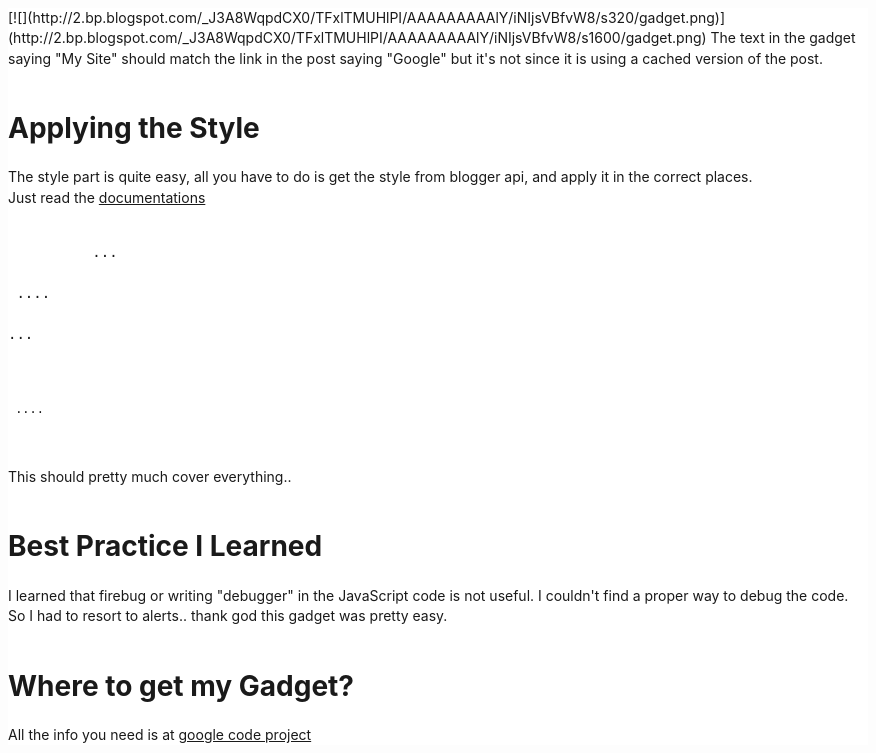 <tr>

<td style="text-align: center;">[![](http://2.bp.blogspot.com/_J3A8WqpdCX0/TFxlTMUHlPI/AAAAAAAAAlY/iNIjsVBfvW8/s320/gadget.png)](http://2.bp.blogspot.com/_J3A8WqpdCX0/TFxlTMUHlPI/AAAAAAAAAlY/iNIjsVBfvW8/s1600/gadget.png)</td>

</tr>

<tr>

<td class="tr-caption" style="text-align: center;">The text in the gadget saying "My Site" should match the link in the post saying "Google"  
but it's not since it is using a cached version of the post. </td>

</tr>

</tbody>

</table>

# Applying the Style

The style part is quite easy, all you have to do is get the style from blogger api, and apply it in the correct places.  
Just read the [documentations](http://code.google.com/apis/blogger/docs/gadgets/gadgets_for_blogger.html#BestUIPractices)  

<pre class="html" name="code"><moduleprefs ...="">  
          ...   
 <require feature="opensocial-0.8">  
 <optional feature="skins">....</optional> </require></moduleprefs>  

...   
<script><br /> $('myBody').style.borderColor = gadgets.skins.getProperty('BORDER_COLOR');<br /> $('myBody').style.backgroundColor = gadgets.skins.getProperty('CONTENT_BG_COLOR');<br /> $('myBody').style.color = gadgets.skins.getProperty('CONTENT_TEXT_COLOR');<br /> $('myBody').style.font = gadgets.skins.getProperty('FONT_FACE');<br />/// use $('linkId').style.color = gadgets.skins.getProperty('CONTENT_LINK_COLOR');<br />// on every "a" tag. <br /></script>  

     ....   

</pre>

This should pretty much cover everything..  

# Best Practice I Learned

I learned that firebug or writing "debugger" in the JavaScript code is not useful. I couldn't find a proper way to debug the code.  
So I had to resort to alerts.. thank god this gadget was pretty easy.  

# Where to get my Gadget?

All the info you need is at [google code project](http://code.google.com/p/blogger-reference-gadget)